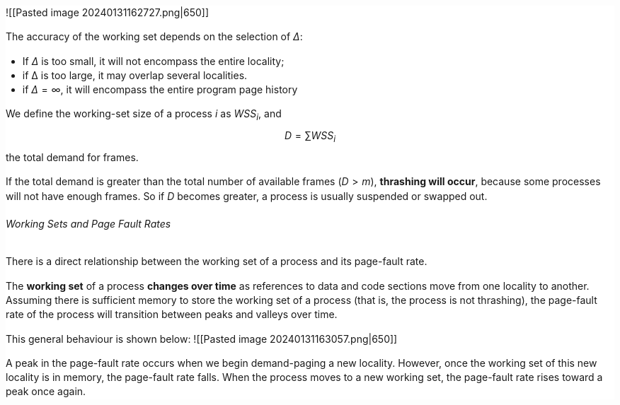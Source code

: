 ![[Pasted image 20240131162727.png|650]]

The accuracy of the working set depends on the selection of $\Delta$:
- If $\Delta$ is too small, it will not encompass the entire locality; 
- if Δ is too large, it may overlap several localities. 
-  if $\Delta=\infty$, it will encompass the entire program page history

We define the working-set size of a process $i$ as $WSS_i$, and
$$D=\sum WSS_i$$
the total demand for frames.

If the total demand is greater than the total number of available frames ($D > m$), **thrashing will occur**, because some processes will not have enough frames.
So if $D$ becomes greater, a process is usually suspended or swapped out.


###### Working Sets and Page Fault Rates
There is a direct relationship between the working set of a process and its page-fault rate.

The **working set** of a process **changes over time** as references to data and code sections move from one locality to another. 
Assuming there is sufficient memory to store the working set of a process (that is, the process is not thrashing), the page-fault rate of the process will transition between peaks and valleys over time. 

This general behaviour is shown below:
![[Pasted image 20240131163057.png|650]]

A peak in the page-fault rate occurs when we begin demand-paging a new locality. 
However, once the working set of this new locality is in memory, the page-fault rate falls. 
When the process moves to a new working set, the page-fault rate rises toward a peak once again.